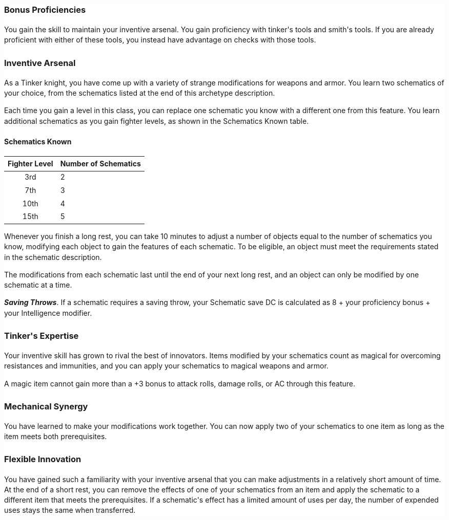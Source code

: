 
### Bonus Proficiencies
You gain the skill to maintain your inventive arsenal. You gain proficiency with tinker's tools and smith's tools. If you are already proficient with either of these tools, you instead have advantage on checks with those  tools.

### Inventive Arsenal
As a Tinker knight, you have come up with a variety of strange modifications for weapons and armor. You learn two schematics of your choice, from the schematics listed at the end of this archetype description.

Each time you gain a level in this class, you can replace one schematic you know with a different one from this feature. You learn additional schematics as you gain fighter levels, as shown in the Schematics Known table.


#### Schematics Known
| Fighter Level | Number of Schematics |
|:-------------:|:--------|
| 3rd | 2
| 7th | 3
| 10th | 4
| 15th | 5


Whenever you finish a long rest, you can take 10 minutes to adjust a number of objects equal to the number of schematics you know, modifying each object to gain the features of each schematic. To be eligible, an object must meet the requirements stated in the schematic description.



The modifications from each schematic last until the end of your next long rest, and an object can only be modified by one schematic at a time.

***Saving Throws***. If a schematic requires a saving throw, your Schematic save DC is calculated as 8 + your proficiency bonus + your Intelligence modifier.

### Tinker's Expertise
Your inventive skill has grown to rival the best of innovators. Items modified by your schematics count as magical for overcoming resistances and immunities, and you can apply your schematics to magical weapons and armor.

A magic item cannot gain more than a +3 bonus to attack rolls, damage rolls, or AC through this feature.

### Mechanical Synergy
You have learned to make your modifications work together. You can now apply two of your schematics to one item as long as the item meets both prerequisites.

### Flexible Innovation
You have gained such a familiarity with your inventive arsenal that you can make adjustments in a relatively short amount of time. At the end of a short rest, you can remove the effects of one of your schematics from an item and apply the schematic to a different item that meets the prerequisites. If a schematic's effect has a limited amount of uses per day, the number of expended uses stays the same when transferred.
